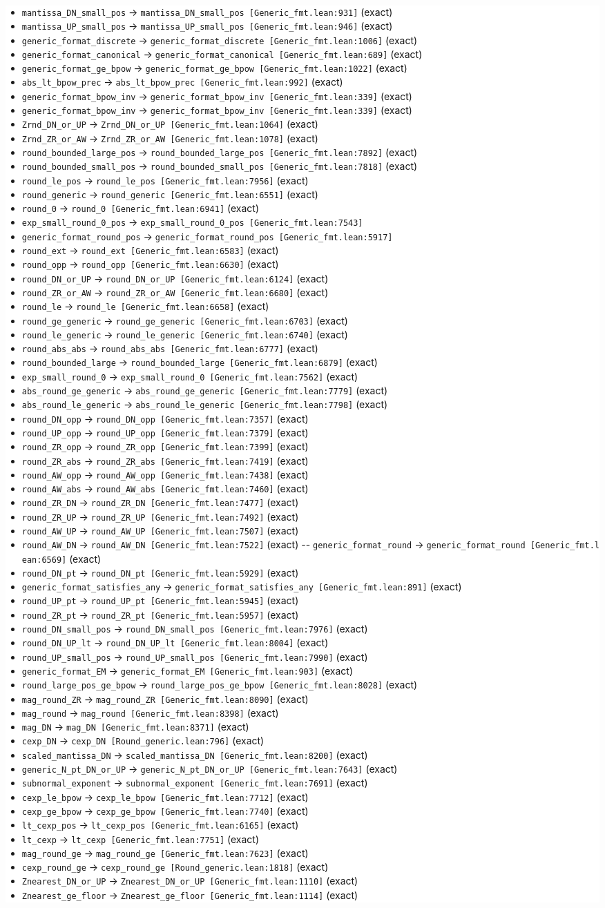 - `mantissa_DN_small_pos` → `mantissa_DN_small_pos [Generic_fmt.lean:931]` (exact)
- `mantissa_UP_small_pos` → `mantissa_UP_small_pos [Generic_fmt.lean:946]` (exact)
- `generic_format_discrete` → `generic_format_discrete [Generic_fmt.lean:1006]` (exact)
- `generic_format_canonical` → `generic_format_canonical [Generic_fmt.lean:689]` (exact)
- `generic_format_ge_bpow` → `generic_format_ge_bpow [Generic_fmt.lean:1022]` (exact)
- `abs_lt_bpow_prec` → `abs_lt_bpow_prec [Generic_fmt.lean:992]` (exact)
- `generic_format_bpow_inv` → `generic_format_bpow_inv [Generic_fmt.lean:339]` (exact)
- `generic_format_bpow_inv` → `generic_format_bpow_inv [Generic_fmt.lean:339]` (exact)
- `Zrnd_DN_or_UP` → `Zrnd_DN_or_UP [Generic_fmt.lean:1064]` (exact)
- `Zrnd_ZR_or_AW` → `Zrnd_ZR_or_AW [Generic_fmt.lean:1078]` (exact)
- `round_bounded_large_pos` → `round_bounded_large_pos [Generic_fmt.lean:7892]` (exact)
- `round_bounded_small_pos` → `round_bounded_small_pos [Generic_fmt.lean:7818]` (exact)
- `round_le_pos` → `round_le_pos [Generic_fmt.lean:7956]` (exact)
 - `round_generic` → `round_generic [Generic_fmt.lean:6551]` (exact)
 - `round_0` → `round_0 [Generic_fmt.lean:6941]` (exact)
 - `exp_small_round_0_pos` → `exp_small_round_0_pos [Generic_fmt.lean:7543]`
 - `generic_format_round_pos` → `generic_format_round_pos [Generic_fmt.lean:5917]`
 - `round_ext` → `round_ext [Generic_fmt.lean:6583]` (exact)
- `round_opp` → `round_opp [Generic_fmt.lean:6630]` (exact)
- `round_DN_or_UP` → `round_DN_or_UP [Generic_fmt.lean:6124]` (exact)
- `round_ZR_or_AW` → `round_ZR_or_AW [Generic_fmt.lean:6680]` (exact)
- `round_le` → `round_le [Generic_fmt.lean:6658]` (exact)
- `round_ge_generic` → `round_ge_generic [Generic_fmt.lean:6703]` (exact)
- `round_le_generic` → `round_le_generic [Generic_fmt.lean:6740]` (exact)
- `round_abs_abs` → `round_abs_abs [Generic_fmt.lean:6777]` (exact)
- `round_bounded_large` → `round_bounded_large [Generic_fmt.lean:6879]` (exact)
- `exp_small_round_0` → `exp_small_round_0 [Generic_fmt.lean:7562]` (exact)
- `abs_round_ge_generic` → `abs_round_ge_generic [Generic_fmt.lean:7779]` (exact)
- `abs_round_le_generic` → `abs_round_le_generic [Generic_fmt.lean:7798]` (exact)
- `round_DN_opp` → `round_DN_opp [Generic_fmt.lean:7357]` (exact)
- `round_UP_opp` → `round_UP_opp [Generic_fmt.lean:7379]` (exact)
- `round_ZR_opp` → `round_ZR_opp [Generic_fmt.lean:7399]` (exact)
- `round_ZR_abs` → `round_ZR_abs [Generic_fmt.lean:7419]` (exact)
- `round_AW_opp` → `round_AW_opp [Generic_fmt.lean:7438]` (exact)
- `round_AW_abs` → `round_AW_abs [Generic_fmt.lean:7460]` (exact)
- `round_ZR_DN` → `round_ZR_DN [Generic_fmt.lean:7477]` (exact)
- `round_ZR_UP` → `round_ZR_UP [Generic_fmt.lean:7492]` (exact)
- `round_AW_UP` → `round_AW_UP [Generic_fmt.lean:7507]` (exact)
- `round_AW_DN` → `round_AW_DN [Generic_fmt.lean:7522]` (exact)
-- `generic_format_round` → `generic_format_round [Generic_fmt.lean:6569]` (exact)
- `round_DN_pt` → `round_DN_pt [Generic_fmt.lean:5929]` (exact)
- `generic_format_satisfies_any` → `generic_format_satisfies_any [Generic_fmt.lean:891]` (exact)
- `round_UP_pt` → `round_UP_pt [Generic_fmt.lean:5945]` (exact)
- `round_ZR_pt` → `round_ZR_pt [Generic_fmt.lean:5957]` (exact)
- `round_DN_small_pos` → `round_DN_small_pos [Generic_fmt.lean:7976]` (exact)
- `round_DN_UP_lt` → `round_DN_UP_lt [Generic_fmt.lean:8004]` (exact)
- `round_UP_small_pos` → `round_UP_small_pos [Generic_fmt.lean:7990]` (exact)
- `generic_format_EM` → `generic_format_EM [Generic_fmt.lean:903]` (exact)
- `round_large_pos_ge_bpow` → `round_large_pos_ge_bpow [Generic_fmt.lean:8028]` (exact)
- `mag_round_ZR` → `mag_round_ZR [Generic_fmt.lean:8090]` (exact)
- `mag_round` → `mag_round [Generic_fmt.lean:8398]` (exact)
- `mag_DN` → `mag_DN [Generic_fmt.lean:8371]` (exact)
- `cexp_DN` → `cexp_DN [Round_generic.lean:796]` (exact)
- `scaled_mantissa_DN` → `scaled_mantissa_DN [Generic_fmt.lean:8200]` (exact)
- `generic_N_pt_DN_or_UP` → `generic_N_pt_DN_or_UP [Generic_fmt.lean:7643]` (exact)
- `subnormal_exponent` → `subnormal_exponent [Generic_fmt.lean:7691]` (exact)
- `cexp_le_bpow` → `cexp_le_bpow [Generic_fmt.lean:7712]` (exact)
- `cexp_ge_bpow` → `cexp_ge_bpow [Generic_fmt.lean:7740]` (exact)
- `lt_cexp_pos` → `lt_cexp_pos [Generic_fmt.lean:6165]` (exact)
- `lt_cexp` → `lt_cexp [Generic_fmt.lean:7751]` (exact)
- `mag_round_ge` → `mag_round_ge [Generic_fmt.lean:7623]` (exact)
- `cexp_round_ge` → `cexp_round_ge [Round_generic.lean:1818]` (exact)
- `Znearest_DN_or_UP` → `Znearest_DN_or_UP [Generic_fmt.lean:1110]` (exact)
- `Znearest_ge_floor` → `Znearest_ge_floor [Generic_fmt.lean:1114]` (exact)